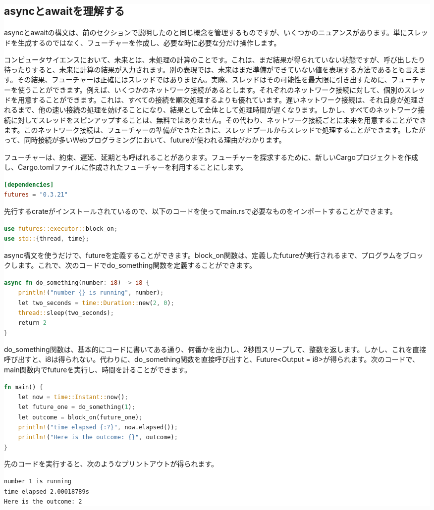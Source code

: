 ## asyncとawaitを理解する

asyncとawaitの構文は、前のセクションで説明したのと同じ概念を管理するものですが、いくつかのニュアンスがあります。単にスレッドを生成するのではなく、フューチャーを作成し、必要な時に必要な分だけ操作します。

コンピュータサイエンスにおいて、未来とは、未処理の計算のことです。これは、まだ結果が得られていない状態ですが、呼び出したり待ったりすると、未来に計算の結果が入力されます。別の表現では、未来はまだ準備ができていない値を表現する方法であるとも言えます。その結果、フューチャーは正確にはスレッドではありません。実際、スレッドはその可能性を最大限に引き出すために、フューチャーを使うことができます。例えば、いくつかのネットワーク接続があるとします。それぞれのネットワーク接続に対して、個別のスレッドを用意することができます。これは、すべての接続を順次処理するよりも優れています。遅いネットワーク接続は、それ自身が処理されるまで、他の速い接続の処理を妨げることになり、結果として全体として処理時間が遅くなります。しかし、すべてのネットワーク接続に対してスレッドをスピンアップすることは、無料ではありません。その代わり、ネットワーク接続ごとに未来を用意することができます。このネットワーク接続は、フューチャーの準備ができたときに、スレッドプールからスレッドで処理することができます。したがって、同時接続が多いWebプログラミングにおいて、futureが使われる理由がわかります。

フューチャーは、約束、遅延、延期とも呼ばれることがあります。フューチャーを探求するために、新しいCargoプロジェクトを作成し、Cargo.tomlファイルに作成されたフューチャーを利用することにします。

```toml
[dependencies]
futures = "0.3.21"
```

先行するcrateがインストールされているので、以下のコードを使ってmain.rsで必要なものをインポートすることができます。

```rust
use futures::executor::block_on;
use std::{thread, time};
```

async構文を使うだけで、futureを定義することができます。block_on関数は、定義したfutureが実行されるまで、プログラムをブロックします。これで、次のコードでdo_something関数を定義することができます。

```rust
async fn do_something(number: i8) -> i8 {
    println!("number {} is running", number);
    let two_seconds = time::Duration::new(2, 0);
    thread::sleep(two_seconds);
    return 2
}
```

do_something関数は、基本的にコードに書いてある通り、何番かを出力し、2秒間スリープして、整数を返します。しかし、これを直接呼び出すと、i8は得られない。代わりに、do_something関数を直接呼び出すと、Future<Output = i8>が得られます。次のコードで、main関数内でfutureを実行し、時間を計ることができます。

```rust
fn main() {
    let now = time::Instant::now();
    let future_one = do_something(1);
    let outcome = block_on(future_one);
    println!("time elapsed {:?}", now.elapsed());
    println!("Here is the outcome: {}", outcome);
}
```

先のコードを実行すると、次のようなプリントアウトが得られます。

```
number 1 is running
time elapsed 2.00018789s
Here is the outcome: 2
```
